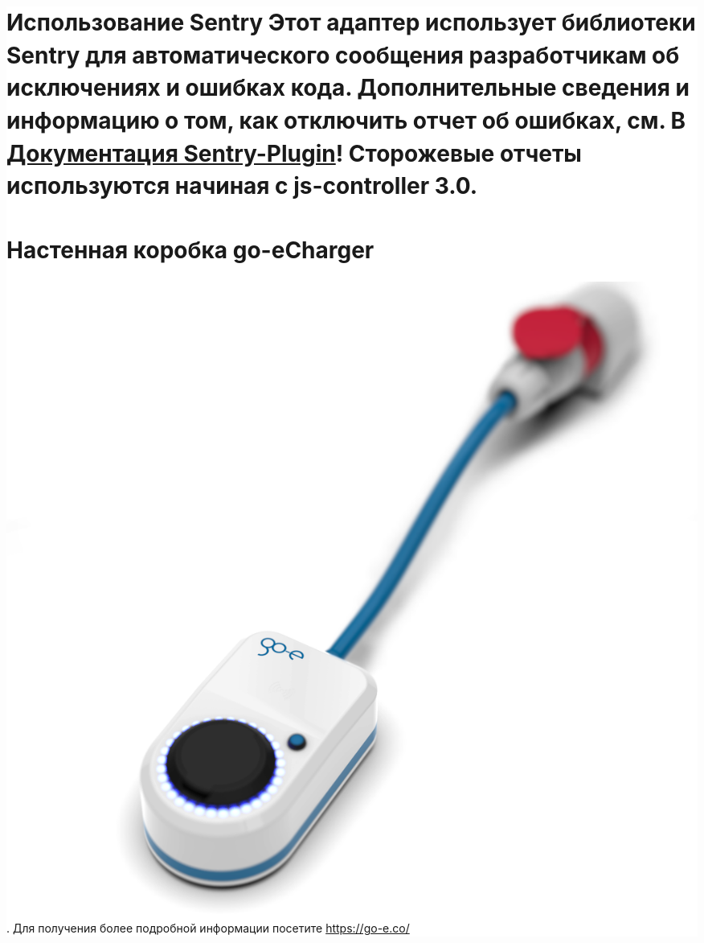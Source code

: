 # Использование Sentry **Этот адаптер использует библиотеки Sentry для автоматического сообщения разработчикам об исключениях и ошибках кода.** Дополнительные сведения и информацию о том, как отключить отчет об ошибках, см. В [Документация Sentry-Plugin](https://github.com/ioBroker/plugin-sentry#plugin-sentry)! Сторожевые отчеты используются начиная с js-controller 3.0.
# Настенная коробка go-eCharger
![Изображение продукта](../../../en/adapterref/iobroker.go-e/admin/go-eCharger-HOME-Wallbox.png). Для получения более подробной информации посетите https://go-e.co/
